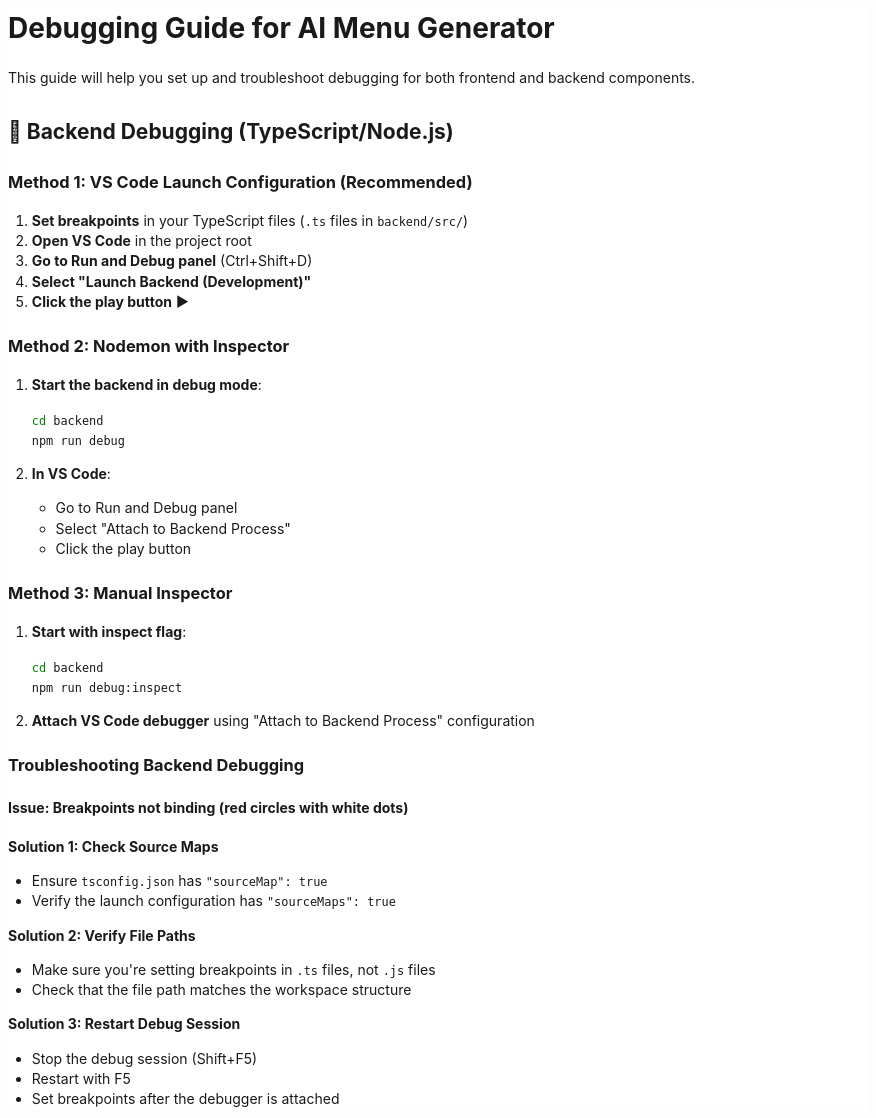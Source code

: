 # Debugging Guide for AI Menu Generator

This guide will help you set up and troubleshoot debugging for both frontend and backend components.

## 🐛 Backend Debugging (TypeScript/Node.js)

### Method 1: VS Code Launch Configuration (Recommended)

1. **Set breakpoints** in your TypeScript files (`.ts` files in `backend/src/`)
2. **Open VS Code** in the project root
3. **Go to Run and Debug panel** (Ctrl+Shift+D)
4. **Select "Launch Backend (Development)"**
5. **Click the play button** ▶️

### Method 2: Nodemon with Inspector

1. **Start the backend in debug mode**:
   ```bash
   cd backend
   npm run debug
   ```

2. **In VS Code**:
   - Go to Run and Debug panel
   - Select "Attach to Backend Process"
   - Click the play button

### Method 3: Manual Inspector

1. **Start with inspect flag**:
   ```bash
   cd backend
   npm run debug:inspect
   ```

2. **Attach VS Code debugger** using "Attach to Backend Process" configuration

### Troubleshooting Backend Debugging

#### Issue: Breakpoints not binding (red circles with white dots)

**Solution 1: Check Source Maps**
- Ensure `tsconfig.json` has `"sourceMap": true`
- Verify the launch configuration has `"sourceMaps": true`

**Solution 2: Verify File Paths**
- Make sure you're setting breakpoints in `.ts` files, not `.js` files
- Check that the file path matches the workspace structure

**Solution 3: Restart Debug Session**
- Stop the debug session (Shift+F5)
- Restart with F5
- Set breakpoints after the debugger is attached
